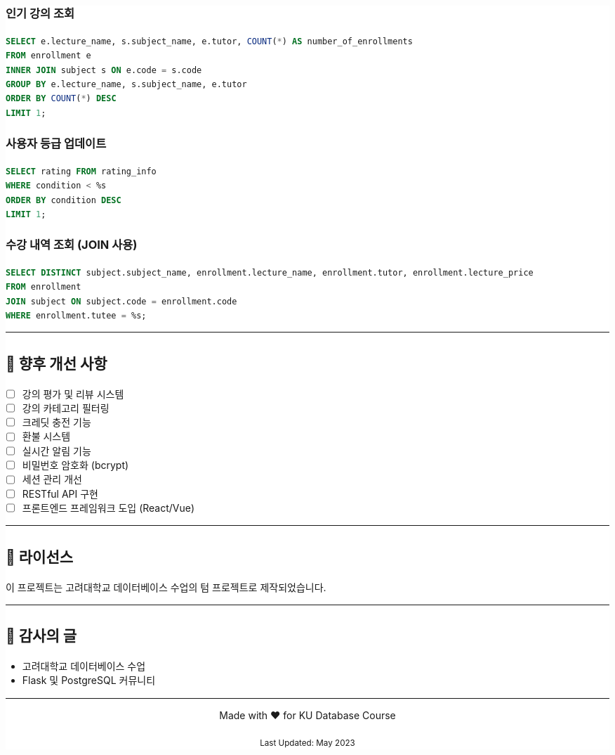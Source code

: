 ### 인기 강의 조회
```sql
SELECT e.lecture_name, s.subject_name, e.tutor, COUNT(*) AS number_of_enrollments 
FROM enrollment e 
INNER JOIN subject s ON e.code = s.code 
GROUP BY e.lecture_name, s.subject_name, e.tutor 
ORDER BY COUNT(*) DESC 
LIMIT 1;
```

### 사용자 등급 업데이트
```sql
SELECT rating FROM rating_info 
WHERE condition < %s 
ORDER BY condition DESC 
LIMIT 1;
```

### 수강 내역 조회 (JOIN 사용)
```sql
SELECT DISTINCT subject.subject_name, enrollment.lecture_name, enrollment.tutor, enrollment.lecture_price 
FROM enrollment 
JOIN subject ON subject.code = enrollment.code 
WHERE enrollment.tutee = %s;
```

---

## 🚧 향후 개선 사항

- [ ] 강의 평가 및 리뷰 시스템
- [ ] 강의 카테고리 필터링
- [ ] 크레딧 충전 기능
- [ ] 환불 시스템
- [ ] 실시간 알림 기능
- [ ] 비밀번호 암호화 (bcrypt)
- [ ] 세션 관리 개선
- [ ] RESTful API 구현
- [ ] 프론트엔드 프레임워크 도입 (React/Vue)

---

## 📝 라이선스

이 프로젝트는 고려대학교 데이터베이스 수업의 텀 프로젝트로 제작되었습니다.

---

## 🙏 감사의 글

- 고려대학교 데이터베이스 수업
- Flask 및 PostgreSQL 커뮤니티

---

<p align="center">
  Made with ❤️ for KU Database Course
</p>

<p align="center">
  <sub>Last Updated: May 2023</sub>
</p>

